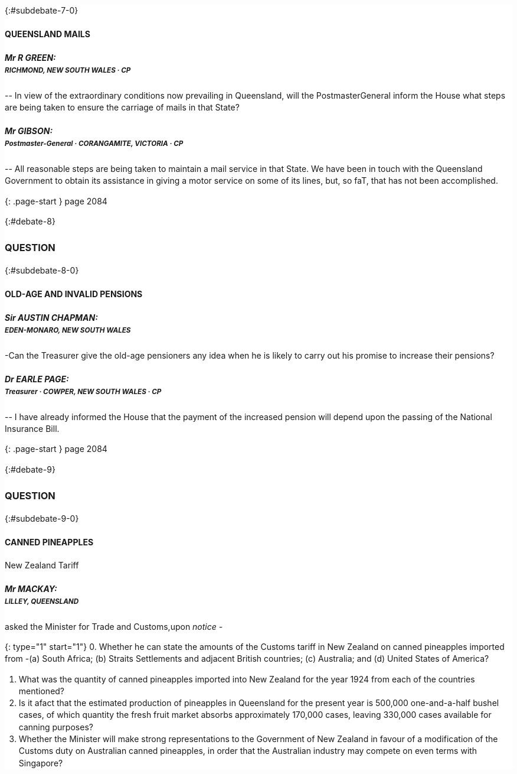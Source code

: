 {:#subdebate-7-0}
#### QUEENSLAND MAILS

##### Mr R GREEN:<br><small class="text-muted">RICHMOND, NEW SOUTH WALES &middot; CP</small>

-- In view of the extraordinary conditions now prevailing in Queensland, will the PostmasterGeneral inform the House what steps are being taken to ensure the carriage of mails in that State? 

##### Mr GIBSON:<br><small class="text-muted">Postmaster-General &middot; CORANGAMITE, VICTORIA &middot; CP</small>

-- All reasonable steps are being taken to maintain a mail service in that State. We have been in touch with the Queensland Government to obtain its assistance in giving a motor service on some of its lines, but, so faT, that has not been accomplished. 

{: .page-start }
page 2084

{:#debate-8}
### QUESTION

{:#subdebate-8-0}
#### OLD-AGE AND INVALID PENSIONS

##### Sir AUSTIN CHAPMAN:<br><small class="text-muted">EDEN-MONARO, NEW SOUTH WALES</small>

-Can the Treasurer give the old-age pensioners any idea when he is likely to carry out his promise to increase their pensions? 

##### Dr EARLE PAGE:<br><small class="text-muted">Treasurer &middot; COWPER, NEW SOUTH WALES &middot; CP</small>

-- I have already informed the House that the payment of the increased pension will depend upon the passing of the National Insurance Bill. 

{: .page-start }
page 2084

{:#debate-9}
### QUESTION

{:#subdebate-9-0}
#### CANNED PINEAPPLES

New Zealand Tariff

##### Mr MACKAY:<br><small class="text-muted">LILLEY, QUEENSLAND</small>

asked the Minister for Trade and Customs,upon  *notice -* 

{: type="1" start="1"}
0. Whether he can state the amounts of the Customs tariff in New Zealand on canned pineapples imported from -(a) South Africa; (b) Straits Settlements and adjacent British countries; (c) Australia; and (d) United States of America? 
1. What was the quantity of canned pineapples imported into New Zealand for the year 1924 from each of the countries mentioned? 
2. Is it afact that the estimated production of pineapples in Queensland for the present year is 500,000 one-and-a-half bushel cases, of which quantity the fresh fruit market absorbs approximately 170,000 cases, leaving 330,000 cases available for canning purposes? 
3. Whether the Minister will make strong representations to the Government of New Zealand in favour of a modification of the Customs duty on Australian canned pineapples, in order that the Australian industry may compete on even terms with Singapore? 
